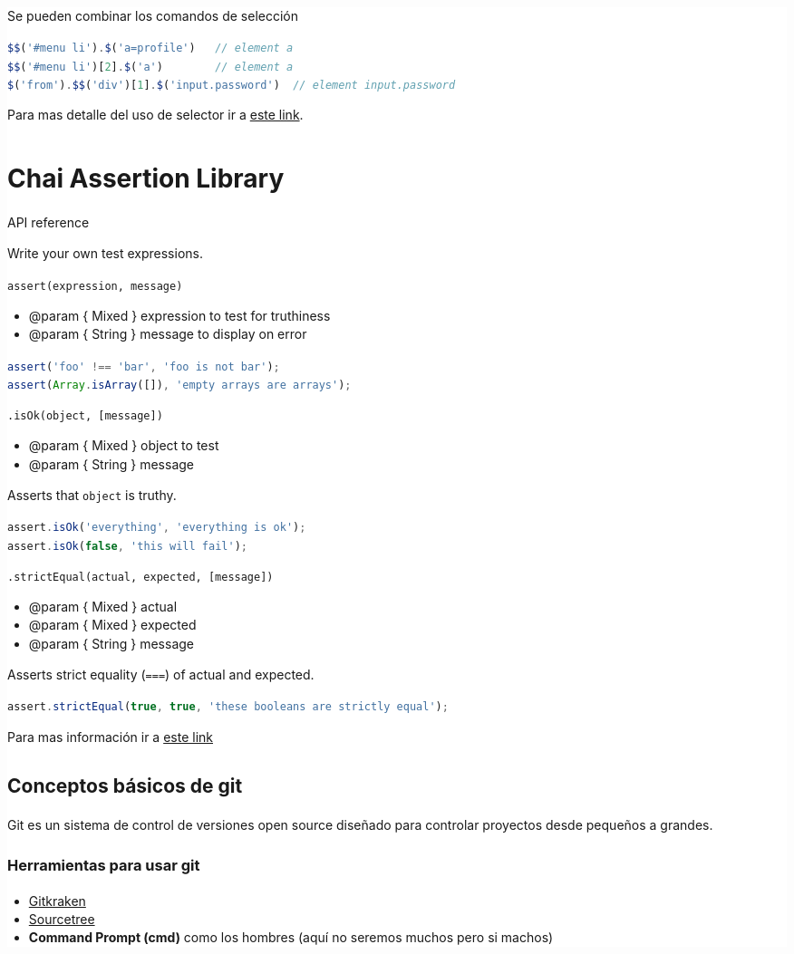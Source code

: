 Se pueden combinar los comandos de selección
```js
$$('#menu li').$('a=profile')   // element a 
$$('#menu li')[2].$('a')        // element a 
$('from').$$('div')[1].$('input.password')  // element input.password
```

Para mas detalle del uso de selector ir a [este link](https://webdriver.io/docs/selectors.html).

# Chai Assertion Library
API reference

Write your own test expressions.


`assert(expression, message)`
* @param { Mixed } expression to test for truthiness
* @param { String } message to display on error

```js
assert('foo' !== 'bar', 'foo is not bar');
assert(Array.isArray([]), 'empty arrays are arrays');
```

`.isOk(object, [message])`
* @param { Mixed } object to test
* @param { String } message

Asserts that `object` is truthy.
```js
assert.isOk('everything', 'everything is ok');
assert.isOk(false, 'this will fail');
```

`.strictEqual(actual, expected, [message])`
* @param { Mixed } actual
* @param { Mixed } expected
* @param { String } message

Asserts strict equality (`===`) of actual and expected.

```js
assert.strictEqual(true, true, 'these booleans are strictly equal');
```

Para mas información ir a [este link](https://www.chaijs.com/api/assert/#method_assert) 

## Conceptos básicos de git
Git es un sistema de control de versiones open source diseñado para controlar proyectos desde pequeños a grandes.

### Herramientas para usar git 
* [Gitkraken](https://www.gitkraken.com/)
* [Sourcetree](https://www.sourcetreeapp.com/)
* **Command Prompt  (cmd)** como los hombres (aquí no seremos muchos pero si machos)
